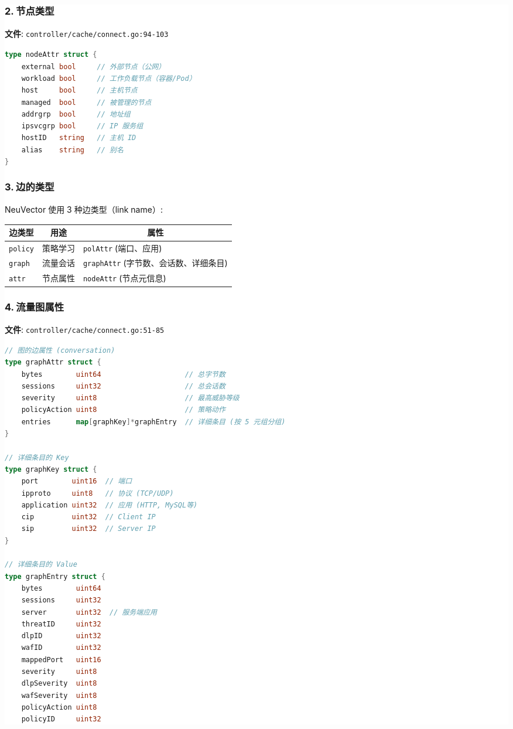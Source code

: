 ### 2. 节点类型

**文件**: `controller/cache/connect.go:94-103`

```go
type nodeAttr struct {
    external bool     // 外部节点（公网）
    workload bool     // 工作负载节点（容器/Pod）
    host     bool     // 主机节点
    managed  bool     // 被管理的节点
    addrgrp  bool     // 地址组
    ipsvcgrp bool     // IP 服务组
    hostID   string   // 主机 ID
    alias    string   // 别名
}
```

### 3. 边的类型

NeuVector 使用 3 种边类型（link name）:

| 边类型 | 用途 | 属性 |
|--------|------|------|
| `policy` | 策略学习 | `polAttr` (端口、应用) |
| `graph` | 流量会话 | `graphAttr` (字节数、会话数、详细条目) |
| `attr` | 节点属性 | `nodeAttr` (节点元信息) |

### 4. 流量图属性

**文件**: `controller/cache/connect.go:51-85`

```go
// 图的边属性 (conversation)
type graphAttr struct {
    bytes        uint64                    // 总字节数
    sessions     uint32                    // 总会话数
    severity     uint8                     // 最高威胁等级
    policyAction uint8                     // 策略动作
    entries      map[graphKey]*graphEntry  // 详细条目 (按 5 元组分组)
}

// 详细条目的 Key
type graphKey struct {
    port        uint16  // 端口
    ipproto     uint8   // 协议 (TCP/UDP)
    application uint32  // 应用 (HTTP, MySQL等)
    cip         uint32  // Client IP
    sip         uint32  // Server IP
}

// 详细条目的 Value
type graphEntry struct {
    bytes        uint64
    sessions     uint32
    server       uint32  // 服务端应用
    threatID     uint32
    dlpID        uint32
    wafID        uint32
    mappedPort   uint16
    severity     uint8
    dlpSeverity  uint8
    wafSeverity  uint8
    policyAction uint8
    policyID     uint32
```